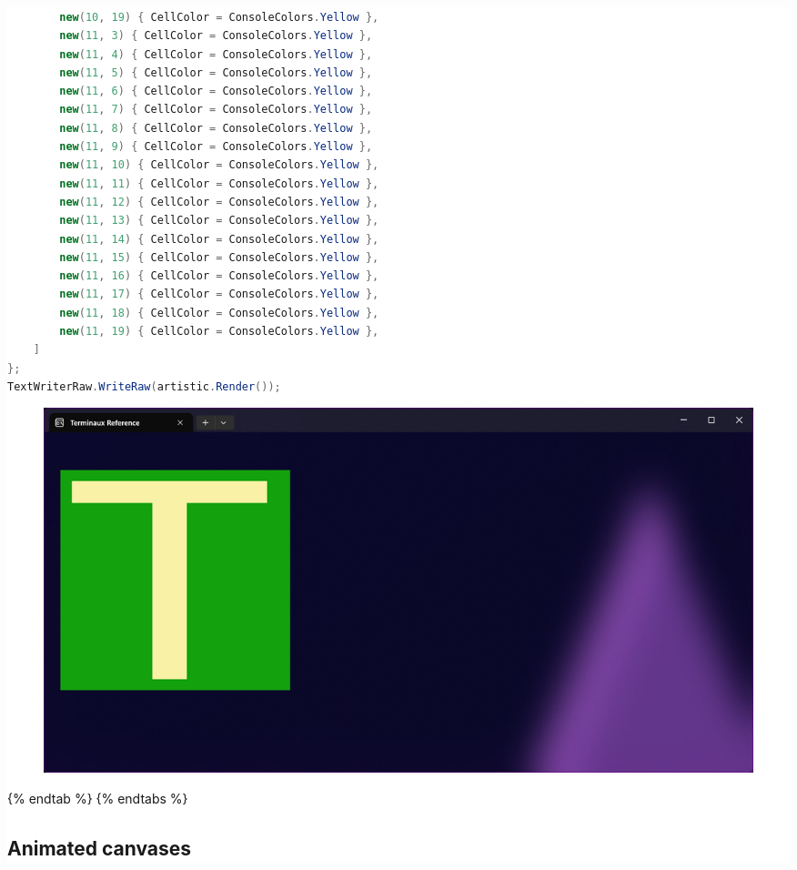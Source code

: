 ```csharp
		new(10, 19) { CellColor = ConsoleColors.Yellow },
		new(11, 3) { CellColor = ConsoleColors.Yellow },
		new(11, 4) { CellColor = ConsoleColors.Yellow },
		new(11, 5) { CellColor = ConsoleColors.Yellow },
		new(11, 6) { CellColor = ConsoleColors.Yellow },
		new(11, 7) { CellColor = ConsoleColors.Yellow },
		new(11, 8) { CellColor = ConsoleColors.Yellow },
		new(11, 9) { CellColor = ConsoleColors.Yellow },
		new(11, 10) { CellColor = ConsoleColors.Yellow },
		new(11, 11) { CellColor = ConsoleColors.Yellow },
		new(11, 12) { CellColor = ConsoleColors.Yellow },
		new(11, 13) { CellColor = ConsoleColors.Yellow },
		new(11, 14) { CellColor = ConsoleColors.Yellow },
		new(11, 15) { CellColor = ConsoleColors.Yellow },
		new(11, 16) { CellColor = ConsoleColors.Yellow },
		new(11, 17) { CellColor = ConsoleColors.Yellow },
		new(11, 18) { CellColor = ConsoleColors.Yellow },
		new(11, 19) { CellColor = ConsoleColors.Yellow },
	]
};
TextWriterRaw.WriteRaw(artistic.Render());
```

<figure><img src="../../../../.gitbook/assets/image (7) (1) (1).png" alt=""><figcaption></figcaption></figure>
{% endtab %}
{% endtabs %}

## Animated canvases
